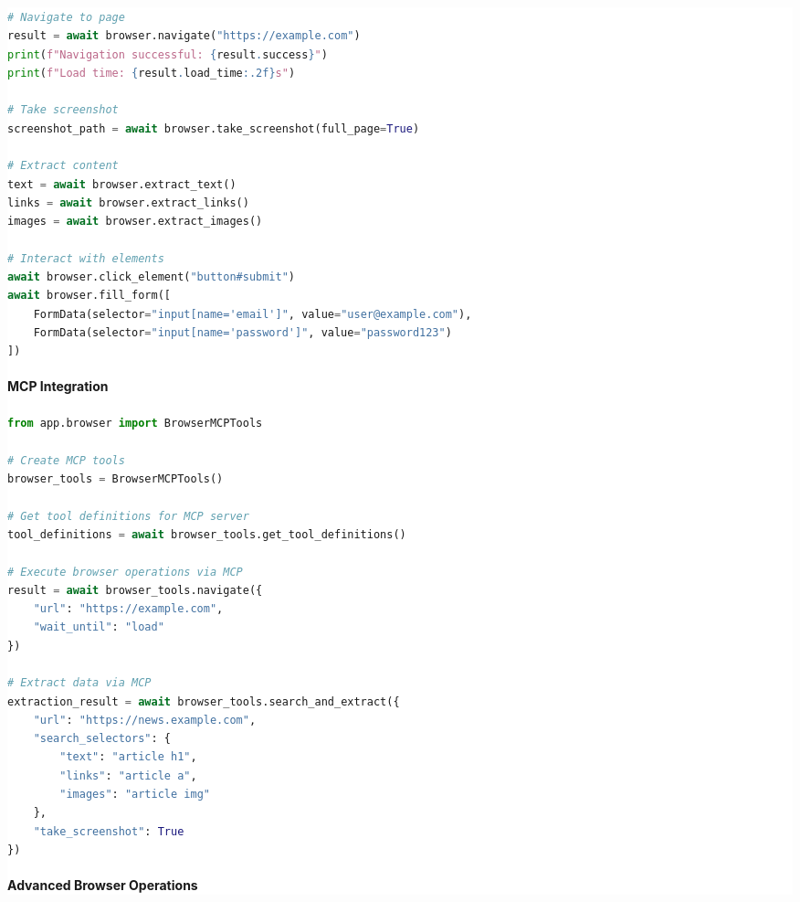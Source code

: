 ```python
# Navigate to page
result = await browser.navigate("https://example.com")
print(f"Navigation successful: {result.success}")
print(f"Load time: {result.load_time:.2f}s")

# Take screenshot
screenshot_path = await browser.take_screenshot(full_page=True)

# Extract content
text = await browser.extract_text()
links = await browser.extract_links()
images = await browser.extract_images()

# Interact with elements
await browser.click_element("button#submit")
await browser.fill_form([
    FormData(selector="input[name='email']", value="user@example.com"),
    FormData(selector="input[name='password']", value="password123")
])
```

#### MCP Integration

```python
from app.browser import BrowserMCPTools

# Create MCP tools
browser_tools = BrowserMCPTools()

# Get tool definitions for MCP server
tool_definitions = await browser_tools.get_tool_definitions()

# Execute browser operations via MCP
result = await browser_tools.navigate({
    "url": "https://example.com",
    "wait_until": "load"
})

# Extract data via MCP
extraction_result = await browser_tools.search_and_extract({
    "url": "https://news.example.com",
    "search_selectors": {
        "text": "article h1",
        "links": "article a",
        "images": "article img"
    },
    "take_screenshot": True
})
```

#### Advanced Browser Operations
